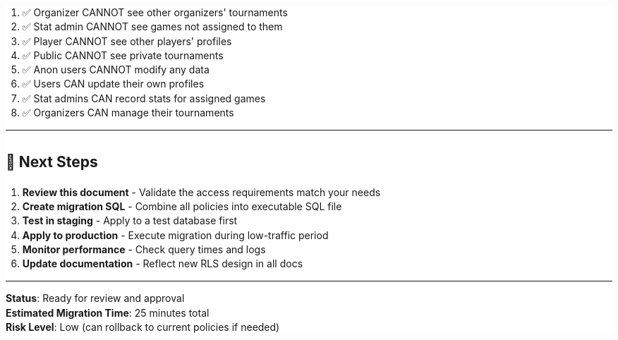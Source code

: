 1. ✅ Organizer CANNOT see other organizers' tournaments
2. ✅ Stat admin CANNOT see games not assigned to them
3. ✅ Player CANNOT see other players' profiles
4. ✅ Public CANNOT see private tournaments
5. ✅ Anon users CANNOT modify any data
6. ✅ Users CAN update their own profiles
7. ✅ Stat admins CAN record stats for assigned games
8. ✅ Organizers CAN manage their tournaments

---

## 📝 **Next Steps**

1. **Review this document** - Validate the access requirements match your needs
2. **Create migration SQL** - Combine all policies into executable SQL file
3. **Test in staging** - Apply to a test database first
4. **Apply to production** - Execute migration during low-traffic period
5. **Monitor performance** - Check query times and logs
6. **Update documentation** - Reflect new RLS design in all docs

---

**Status**: Ready for review and approval  
**Estimated Migration Time**: 25 minutes total  
**Risk Level**: Low (can rollback to current policies if needed)


